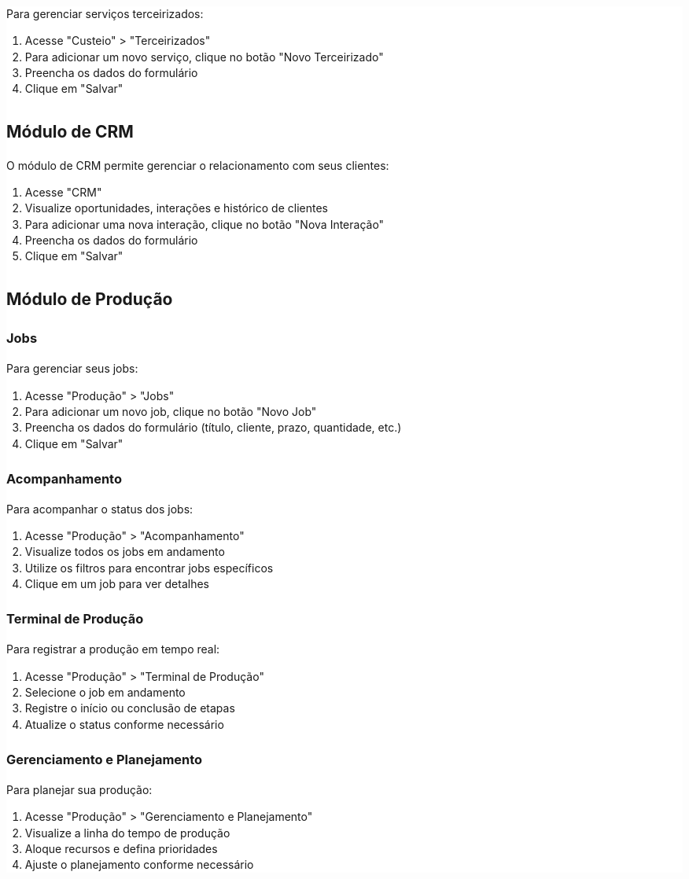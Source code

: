 Para gerenciar serviços terceirizados:

1. Acesse "Custeio" > "Terceirizados"
2. Para adicionar um novo serviço, clique no botão "Novo Terceirizado"
3. Preencha os dados do formulário
4. Clique em "Salvar"

## Módulo de CRM

O módulo de CRM permite gerenciar o relacionamento com seus clientes:

1. Acesse "CRM"
2. Visualize oportunidades, interações e histórico de clientes
3. Para adicionar uma nova interação, clique no botão "Nova Interação"
4. Preencha os dados do formulário
5. Clique em "Salvar"

## Módulo de Produção

### Jobs

Para gerenciar seus jobs:

1. Acesse "Produção" > "Jobs"
2. Para adicionar um novo job, clique no botão "Novo Job"
3. Preencha os dados do formulário (título, cliente, prazo, quantidade, etc.)
4. Clique em "Salvar"

### Acompanhamento

Para acompanhar o status dos jobs:

1. Acesse "Produção" > "Acompanhamento"
2. Visualize todos os jobs em andamento
3. Utilize os filtros para encontrar jobs específicos
4. Clique em um job para ver detalhes

### Terminal de Produção

Para registrar a produção em tempo real:

1. Acesse "Produção" > "Terminal de Produção"
2. Selecione o job em andamento
3. Registre o início ou conclusão de etapas
4. Atualize o status conforme necessário

### Gerenciamento e Planejamento

Para planejar sua produção:

1. Acesse "Produção" > "Gerenciamento e Planejamento"
2. Visualize a linha do tempo de produção
3. Aloque recursos e defina prioridades
4. Ajuste o planejamento conforme necessário

